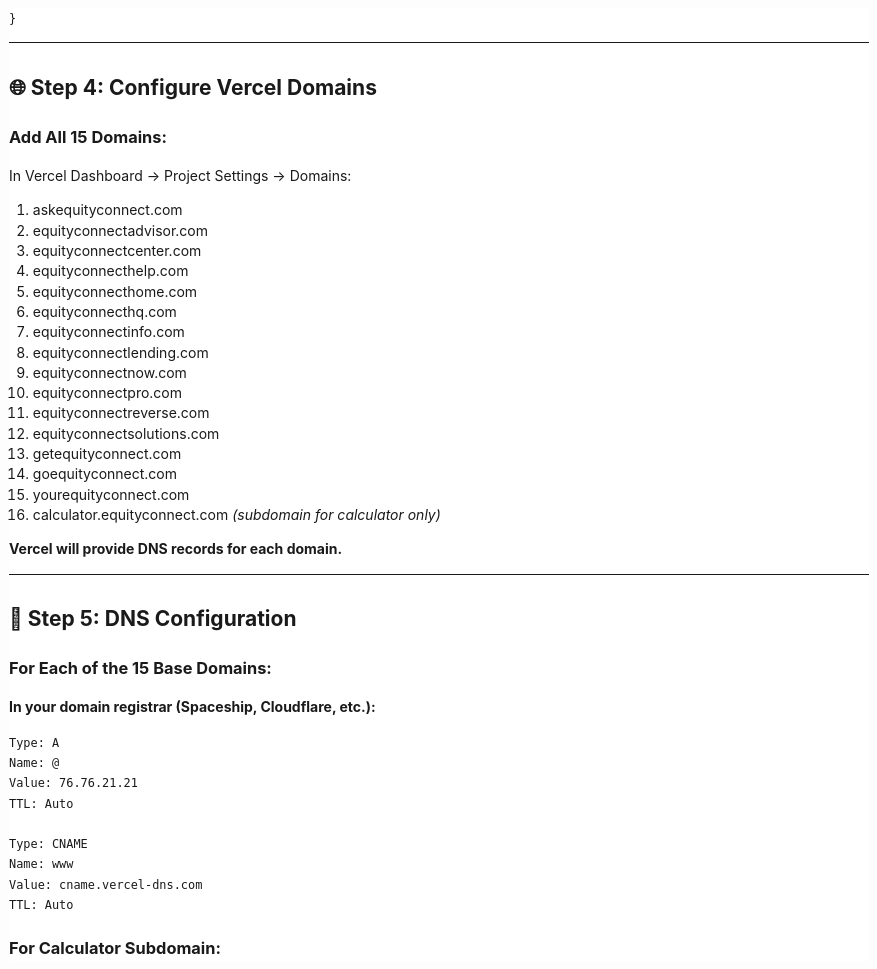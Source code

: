 ```typescript
}
```

---

## 🌐 Step 4: Configure Vercel Domains

### **Add All 15 Domains:**

In Vercel Dashboard → Project Settings → Domains:

1. askequityconnect.com
2. equityconnectadvisor.com
3. equityconnectcenter.com
4. equityconnecthelp.com
5. equityconnecthome.com
6. equityconnecthq.com
7. equityconnectinfo.com
8. equityconnectlending.com
9. equityconnectnow.com
10. equityconnectpro.com
11. equityconnectreverse.com
12. equityconnectsolutions.com
13. getequityconnect.com
14. goequityconnect.com
15. yourequityconnect.com
16. calculator.equityconnect.com *(subdomain for calculator only)*

**Vercel will provide DNS records for each domain.**

---

## 📡 Step 5: DNS Configuration

### **For Each of the 15 Base Domains:**

**In your domain registrar (Spaceship, Cloudflare, etc.):**

```
Type: A
Name: @
Value: 76.76.21.21
TTL: Auto

Type: CNAME  
Name: www
Value: cname.vercel-dns.com
TTL: Auto
```

### **For Calculator Subdomain:**
